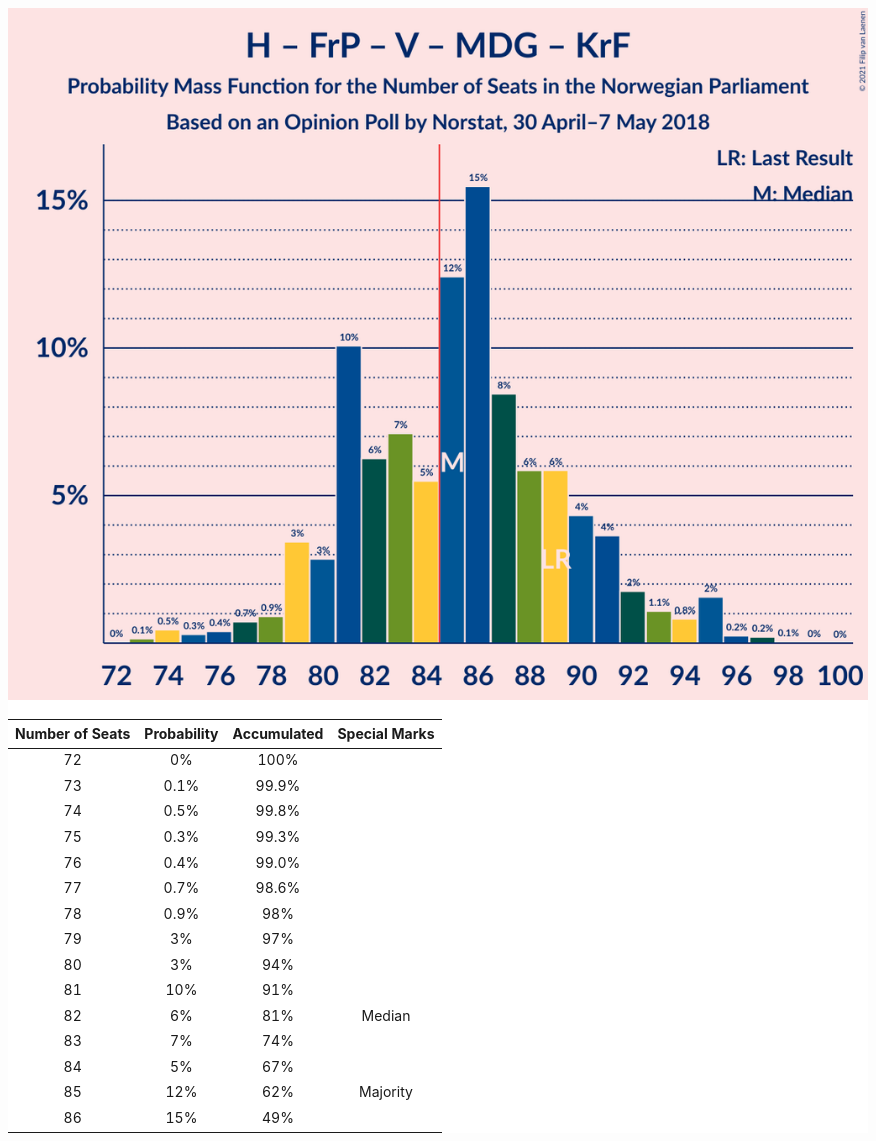 ![Graph with seats probability mass function not yet produced](2018-05-07-Norstat-coalitions-seats-pmf-h–frp–v–mdg–krf.png "Seats Probability Mass Function")

| Number of Seats | Probability | Accumulated | Special Marks |
|:---------------:|:-----------:|:-----------:|:-------------:|
| 72 | 0% | 100% |  |
| 73 | 0.1% | 99.9% |  |
| 74 | 0.5% | 99.8% |  |
| 75 | 0.3% | 99.3% |  |
| 76 | 0.4% | 99.0% |  |
| 77 | 0.7% | 98.6% |  |
| 78 | 0.9% | 98% |  |
| 79 | 3% | 97% |  |
| 80 | 3% | 94% |  |
| 81 | 10% | 91% |  |
| 82 | 6% | 81% | Median |
| 83 | 7% | 74% |  |
| 84 | 5% | 67% |  |
| 85 | 12% | 62% | Majority |
| 86 | 15% | 49% |  |